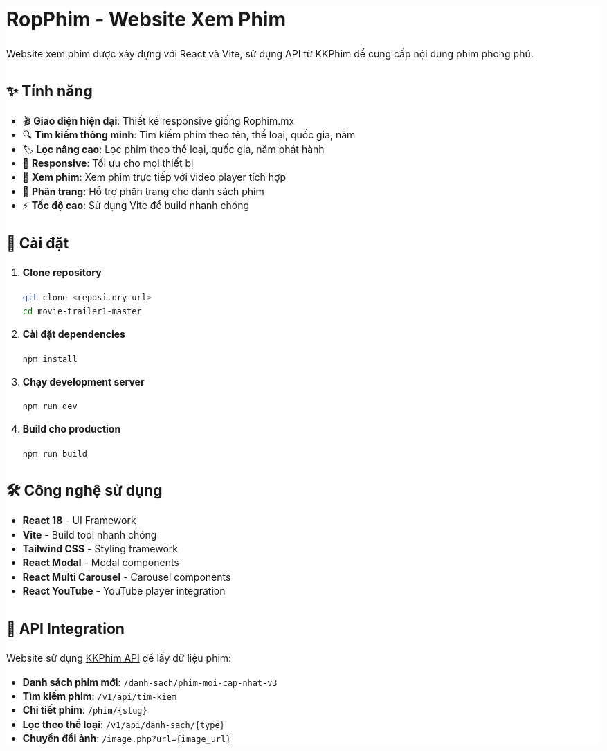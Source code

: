 # RopPhim - Website Xem Phim

Website xem phim được xây dựng với React và Vite, sử dụng API từ KKPhim để cung cấp nội dung phim phong phú.

## ✨ Tính năng

- 🎬 **Giao diện hiện đại**: Thiết kế responsive giống Rophim.mx
- 🔍 **Tìm kiếm thông minh**: Tìm kiếm phim theo tên, thể loại, quốc gia, năm
- 🏷️ **Lọc nâng cao**: Lọc phim theo thể loại, quốc gia, năm phát hành
- 📱 **Responsive**: Tối ưu cho mọi thiết bị
- 🎥 **Xem phim**: Xem phim trực tiếp với video player tích hợp
- 📄 **Phân trang**: Hỗ trợ phân trang cho danh sách phim
- ⚡ **Tốc độ cao**: Sử dụng Vite để build nhanh chóng

## 🚀 Cài đặt

1. **Clone repository**
   ```bash
   git clone <repository-url>
   cd movie-trailer1-master
   ```

2. **Cài đặt dependencies**
   ```bash
   npm install
   ```

3. **Chạy development server**
   ```bash
   npm run dev
   ```

4. **Build cho production**
   ```bash
   npm run build
   ```

## 🛠️ Công nghệ sử dụng

- **React 18** - UI Framework
- **Vite** - Build tool nhanh chóng
- **Tailwind CSS** - Styling framework
- **React Modal** - Modal components
- **React Multi Carousel** - Carousel components
- **React YouTube** - YouTube player integration

## 📡 API Integration

Website sử dụng [KKPhim API](https://kkphim.vip/tai-lieu-api) để lấy dữ liệu phim:

- **Danh sách phim mới**: `/danh-sach/phim-moi-cap-nhat-v3`
- **Tìm kiếm phim**: `/v1/api/tim-kiem`
- **Chi tiết phim**: `/phim/{slug}`
- **Lọc theo thể loại**: `/v1/api/danh-sach/{type}`
- **Chuyển đổi ảnh**: `/image.php?url={image_url}`
